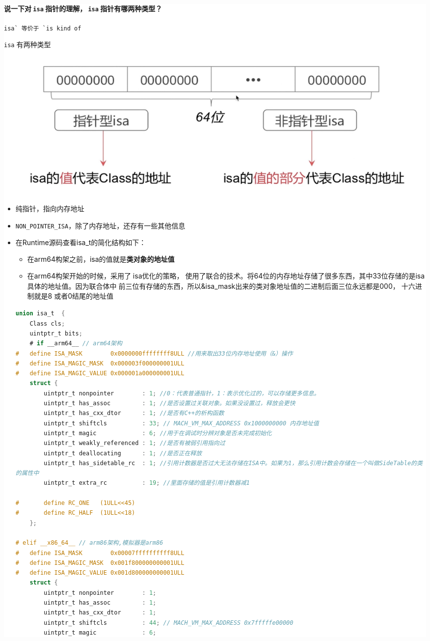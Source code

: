 #### 说一下对 `isa` 指针的理解， `isa` 指针有哪两种类型？

```
isa` 等价于 `is kind of
```

`isa` 有两种类型

![](./reviewimgs/objc_isa_map.png)

- 纯指针，指向内存地址
- `NON_POINTER_ISA`，除了内存地址，还存有一些其他信息

- 在Runtime源码查看isa_t的简化结构如下：
  - 在arm64构架之前，isa的值就是**类对象的地址值**

  - 在arm64构架开始的时候，采用了 isa优化的策略， 使用了联合的技术。将64位的内存地址存储了很多东西，其中33位存储的是isa具体的地址值。因为联合体中 前三位有存储的东西，所以&isa_mask出来的类对象地址值的二进制后面三位永远都是000， 十六进制就是8 或者0结尾的地址值

  ```objective-c
  union isa_t  {
      Class cls;
      uintptr_t bits;
      # if __arm64__ // arm64架构
  #   define ISA_MASK        0x0000000ffffffff8ULL //用来取出33位内存地址使用（&）操作
  #   define ISA_MAGIC_MASK  0x000003f000000001ULL
  #   define ISA_MAGIC_VALUE 0x000001a000000001ULL
      struct {
          uintptr_t nonpointer        : 1; //0：代表普通指针，1：表示优化过的，可以存储更多信息。
          uintptr_t has_assoc         : 1; //是否设置过关联对象。如果没设置过，释放会更快
          uintptr_t has_cxx_dtor      : 1; //是否有C++的析构函数
          uintptr_t shiftcls          : 33; // MACH_VM_MAX_ADDRESS 0x1000000000 内存地址值
          uintptr_t magic             : 6; //用于在调试时分辨对象是否未完成初始化
          uintptr_t weakly_referenced : 1; //是否有被弱引用指向过
          uintptr_t deallocating      : 1; //是否正在释放
          uintptr_t has_sidetable_rc  : 1; //引用计数器是否过大无法存储在ISA中。如果为1，那么引用计数会存储在一个叫做SideTable的类的属性中
          uintptr_t extra_rc          : 19; //里面存储的值是引用计数器减1
  
  #       define RC_ONE   (1ULL<<45)
  #       define RC_HALF  (1ULL<<18)
      };
  
  # elif __x86_64__ // arm86架构,模拟器是arm86
  #   define ISA_MASK        0x00007ffffffffff8ULL
  #   define ISA_MAGIC_MASK  0x001f800000000001ULL
  #   define ISA_MAGIC_VALUE 0x001d800000000001ULL
      struct {
          uintptr_t nonpointer        : 1;
          uintptr_t has_assoc         : 1;
          uintptr_t has_cxx_dtor      : 1;
          uintptr_t shiftcls          : 44; // MACH_VM_MAX_ADDRESS 0x7fffffe00000
          uintptr_t magic             : 6;
  ```